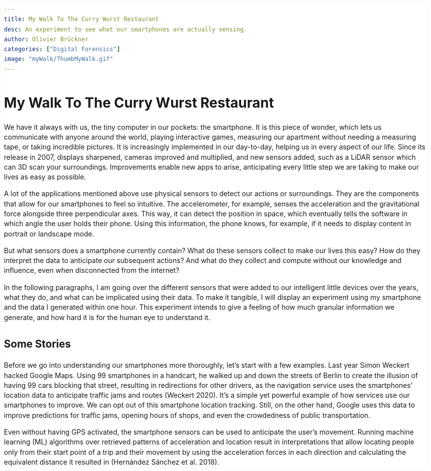 ```yaml
---
title: My Walk To The Curry Wurst Restaurant
desc: An experiment to see what our smartphones are actually sensing.
author: Olivier Brückner
categories: ["Digital Forensics"]
image: "myWalk/ThumbMyWalk.gif"
---
```


# My Walk To The Curry Wurst Restaurant

We have it always with us, the tiny computer in our pockets: the smartphone. It is this piece of wonder, which lets us communicate with anyone around the world, playing interactive games, measuring our apartment without needing a measuring tape, or taking incredible pictures. It is increasingly implemented in our day-to-day, helping us in every aspect of our life. Since its release in 2007, displays sharpened, cameras improved and multiplied, and new sensors added, such as a LiDAR sensor which can 3D scan your surroundings. Improvements enable new apps to arise, anticipating every little step we are taking to make our lives as easy as possible.

A lot of the applications mentioned above use physical sensors to detect our actions or surroundings. They are the components that allow for our smartphones to feel so intuitive. The accelerometer, for example, senses the acceleration and the gravitational force alongside three perpendicular axes. This way, it can detect the position in space, which eventually tells the software in which angle the user holds their phone. Using this information, the phone knows, for example, if it needs to display content in portrait or landscape mode.

But what sensors does a smartphone currently contain? What do these sensors collect to make our lives this easy? How do they interpret the data to anticipate our subsequent actions? And what do they collect and compute without our knowledge and influence, even when disconnected from the internet?

In the following paragraphs, I am going over the different sensors that were added to our intelligent little devices over the years, what they do, and what can be implicated using their data. To make it tangible, I will display an experiment using my smartphone and the data I generated within one hour. This experiment intends to give a feeling of how much granular information we generate, and how hard it is for the human eye to understand it.

## Some Stories

Before we go into understanding our smartphones more thoroughly, let’s start with a few examples. Last year Simon Weckert hacked Google Maps. Using 99 smartphones in a handcart, he walked up and down the streets of Berlin to create the illusion of having 99 cars blocking that street, resulting in redirections for other drivers, as the navigation service uses the smartphones’ location data to anticipate traffic jams and routes (Weckert 2020). It’s a simple yet powerful example of how services use our smartphones to improve. We can opt out of this smartphone location tracking. Still, on the other hand, Google uses this data to improve predictions for traffic jams, opening hours of shops, and even the crowdedness of public transportation.

Even without having GPS activated, the smartphone sensors can be used to anticipate the user’s movement. Running machine learning (ML) algorithms over retrieved patterns of acceleration and location result in interpretations that allow locating people only from their start point of a trip and their movement by using the acceleration forces in each direction and calculating the equivalent distance it resulted in (Hernández Sánchez et al. 2018).


[^1]: Move Lab (back then called “moovel lab”) did in 2017 [an enjoyable project to display how a self-driving car “sees.”](https://benedikt-gross.de/projects/who-wants-to-be-a-self-driving-car) It is a fun way to understand how machines see and translate images into their language.